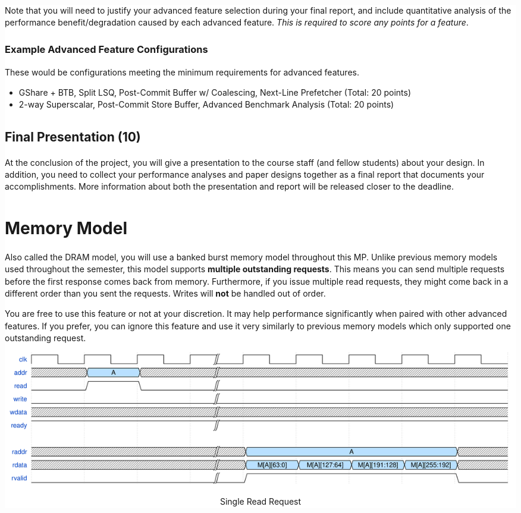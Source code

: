 Note that you will need to justify your advanced feature selection during your
final report, and include quantitative analysis of the performance
benefit/degradation caused by each advanced feature. *This is required to score
any points for a feature*.

### Example Advanced Feature Configurations

These would be configurations meeting the minimum requirements for advanced
features.

- GShare + BTB, Split LSQ, Post-Commit Buffer w/ Coalescing, Next-Line
  Prefetcher (Total: 20 points)
- 2-way Superscalar, Post-Commit Store Buffer, Advanced Benchmark Analysis
  (Total: 20 points)

## Final Presentation (10)

At the conclusion of the project, you will give a presentation to the course
staff (and fellow students) about your design. In addition, you need to collect
your performance analyses and paper designs together as a final report that
documents your accomplishments. More information about both the presentation and
report will be released closer to the deadline.

# Memory Model

Also called the DRAM model, you will use a banked burst memory model throughout
this MP.  Unlike previous memory models used throughout the semester, this model
supports **multiple outstanding requests**. This means you can send multiple
requests before the first response comes back from memory. Furthermore, if you
issue multiple read requests, they might come back in a different order than you
sent the requests. Writes will **not** be handled out of order.

You are free to use this feature or not at your discretion. It may help
performance significantly when paired with other advanced features. If you
prefer, you can ignore this feature and use it very similarly to previous memory
models which only supported one outstanding request.

<p align="center"> <img src="docs/images/bmem_read_single.svg"/> <p
  align="center">Single Read Request</p> </p>
